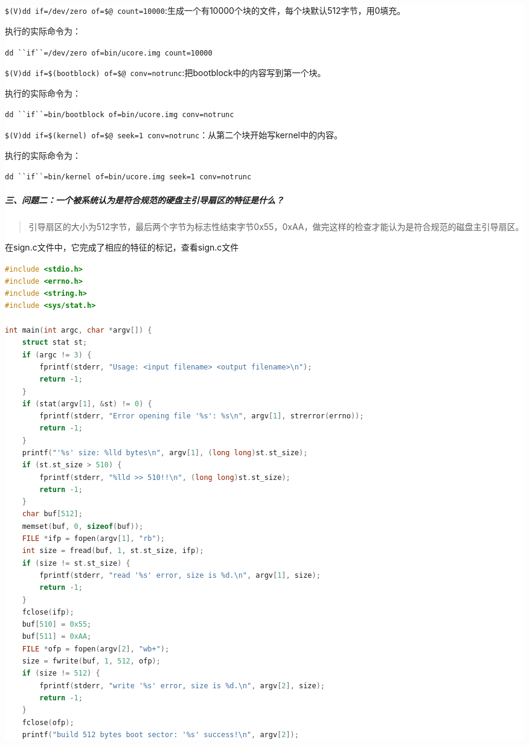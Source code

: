 `$(V)dd if=/dev/zero of=$@ count=10000`:生成一个有10000个块的文件，每个块默认512字节，用0填充。

执行的实际命令为：

```
dd ``if``=/dev/zero of=bin/ucore.img count=10000
```

`$(V)dd if=$(bootblock) of=$@ conv=notrunc`:把bootblock中的内容写到第一个块。

执行的实际命令为：

```
dd ``if``=bin/bootblock of=bin/ucore.img conv=notrunc
```

`$(V)dd if=$(kernel) of=$@ seek=1 conv=notrunc`：从第二个块开始写kernel中的内容。

执行的实际命令为：

```
dd ``if``=bin/kernel of=bin/ucore.img seek=1 conv=notrunc 
```

##### 三、问题二：一个被系统认为是符合规范的硬盘主引导扇区的特征是什么？

>  引导扇区的大小为512字节，最后两个字节为标志性结束字节0x55，0xAA，做完这样的检查才能认为是符合规范的磁盘主引导扇区。

在sign.c文件中，它完成了相应的特征的标记，查看sign.c文件

```c++
#include <stdio.h>
#include <errno.h>
#include <string.h>
#include <sys/stat.h>

int main(int argc, char *argv[]) {
    struct stat st;
    if (argc != 3) {
        fprintf(stderr, "Usage: <input filename> <output filename>\n");
        return -1;
    }
    if (stat(argv[1], &st) != 0) {
        fprintf(stderr, "Error opening file '%s': %s\n", argv[1], strerror(errno));
        return -1;
    }
    printf("'%s' size: %lld bytes\n", argv[1], (long long)st.st_size);
    if (st.st_size > 510) {
        fprintf(stderr, "%lld >> 510!!\n", (long long)st.st_size);
        return -1;
    }
    char buf[512];
    memset(buf, 0, sizeof(buf));
    FILE *ifp = fopen(argv[1], "rb");
    int size = fread(buf, 1, st.st_size, ifp);
    if (size != st.st_size) {
        fprintf(stderr, "read '%s' error, size is %d.\n", argv[1], size);
        return -1;
    }
    fclose(ifp);
    buf[510] = 0x55;
    buf[511] = 0xAA;
    FILE *ofp = fopen(argv[2], "wb+");
    size = fwrite(buf, 1, 512, ofp);
    if (size != 512) {
        fprintf(stderr, "write '%s' error, size is %d.\n", argv[2], size);
        return -1;
    }
    fclose(ofp);
    printf("build 512 bytes boot sector: '%s' success!\n", argv[2]);
```